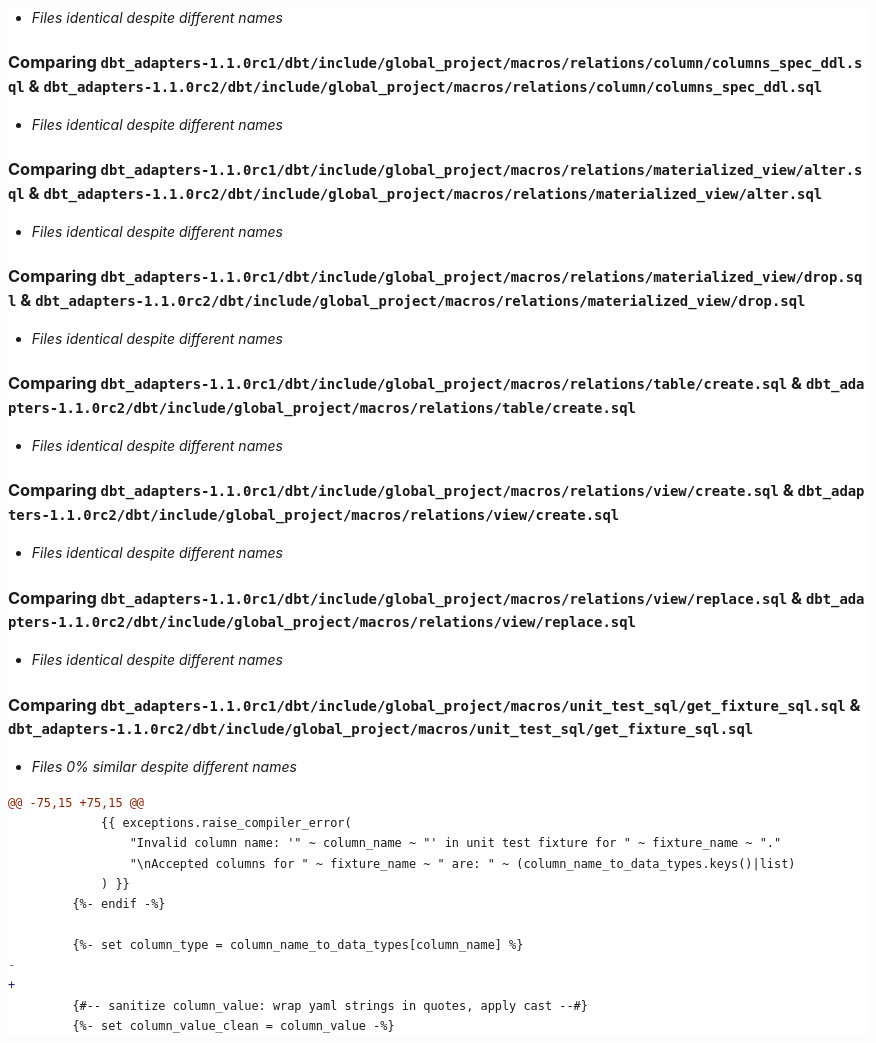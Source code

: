 * *Files identical despite different names*

### Comparing `dbt_adapters-1.1.0rc1/dbt/include/global_project/macros/relations/column/columns_spec_ddl.sql` & `dbt_adapters-1.1.0rc2/dbt/include/global_project/macros/relations/column/columns_spec_ddl.sql`

 * *Files identical despite different names*

### Comparing `dbt_adapters-1.1.0rc1/dbt/include/global_project/macros/relations/materialized_view/alter.sql` & `dbt_adapters-1.1.0rc2/dbt/include/global_project/macros/relations/materialized_view/alter.sql`

 * *Files identical despite different names*

### Comparing `dbt_adapters-1.1.0rc1/dbt/include/global_project/macros/relations/materialized_view/drop.sql` & `dbt_adapters-1.1.0rc2/dbt/include/global_project/macros/relations/materialized_view/drop.sql`

 * *Files identical despite different names*

### Comparing `dbt_adapters-1.1.0rc1/dbt/include/global_project/macros/relations/table/create.sql` & `dbt_adapters-1.1.0rc2/dbt/include/global_project/macros/relations/table/create.sql`

 * *Files identical despite different names*

### Comparing `dbt_adapters-1.1.0rc1/dbt/include/global_project/macros/relations/view/create.sql` & `dbt_adapters-1.1.0rc2/dbt/include/global_project/macros/relations/view/create.sql`

 * *Files identical despite different names*

### Comparing `dbt_adapters-1.1.0rc1/dbt/include/global_project/macros/relations/view/replace.sql` & `dbt_adapters-1.1.0rc2/dbt/include/global_project/macros/relations/view/replace.sql`

 * *Files identical despite different names*

### Comparing `dbt_adapters-1.1.0rc1/dbt/include/global_project/macros/unit_test_sql/get_fixture_sql.sql` & `dbt_adapters-1.1.0rc2/dbt/include/global_project/macros/unit_test_sql/get_fixture_sql.sql`

 * *Files 0% similar despite different names*

```diff
@@ -75,15 +75,15 @@
             {{ exceptions.raise_compiler_error(
                 "Invalid column name: '" ~ column_name ~ "' in unit test fixture for " ~ fixture_name ~ "."
                 "\nAccepted columns for " ~ fixture_name ~ " are: " ~ (column_name_to_data_types.keys()|list)
             ) }}
         {%- endif -%}
 
         {%- set column_type = column_name_to_data_types[column_name] %}
-        
+
         {#-- sanitize column_value: wrap yaml strings in quotes, apply cast --#}
         {%- set column_value_clean = column_value -%}
```